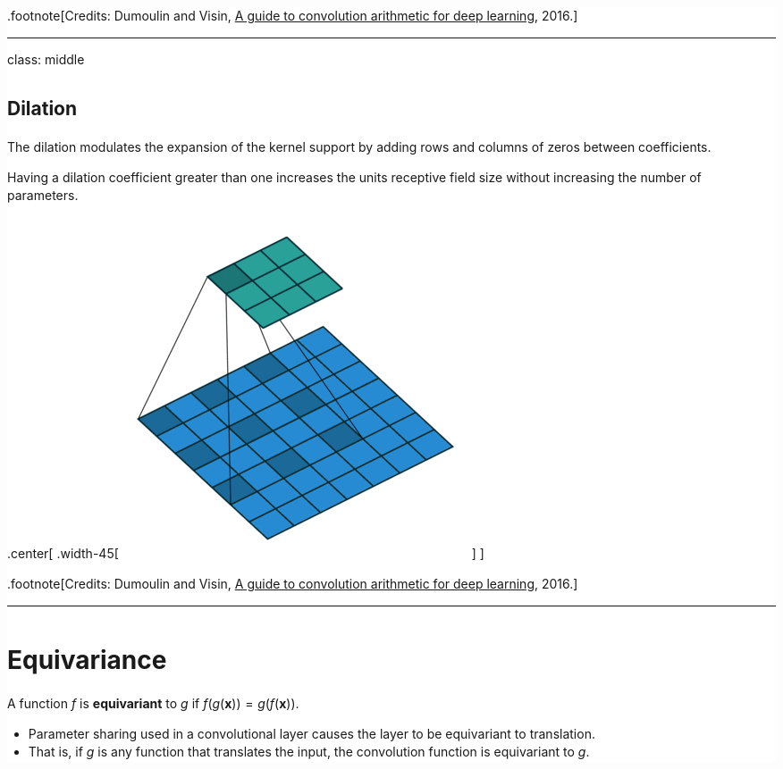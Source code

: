 
.footnote[Credits: Dumoulin and Visin, [A guide to convolution arithmetic for deep learning](https://arxiv.org/abs/1603.07285), 2016.]


---

class: middle 

## Dilation

The dilation modulates the expansion of the kernel support by adding rows and columns of zeros between coefficients. 

Having a dilation coefficient greater than one increases the units receptive field size without increasing the number of parameters. 

.center[
.width-45[![](figures/lec5/dilation.gif)]
]

.footnote[Credits: Dumoulin and Visin, [A guide to convolution arithmetic for deep learning](https://arxiv.org/abs/1603.07285), 2016.]

---

# Equivariance

A function $f$ is **equivariant** to $g$ if $f(g(\mathbf{x})) = g(f(\mathbf{x}))$.
- Parameter sharing used in a convolutional layer causes the layer to be equivariant to translation.
- That is, if $g$ is any function that translates the input, the convolution function is equivariant to $g$.

